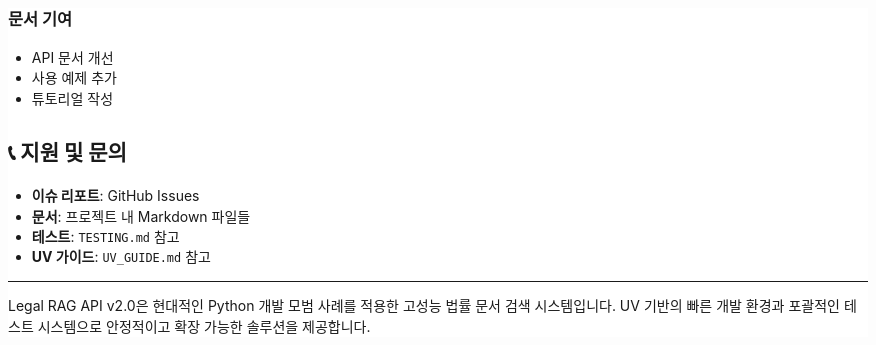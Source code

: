 ### 문서 기여
- API 문서 개선
- 사용 예제 추가
- 튜토리얼 작성

## 📞 지원 및 문의

- **이슈 리포트**: GitHub Issues
- **문서**: 프로젝트 내 Markdown 파일들
- **테스트**: `TESTING.md` 참고
- **UV 가이드**: `UV_GUIDE.md` 참고

---

Legal RAG API v2.0은 현대적인 Python 개발 모범 사례를 적용한 고성능 법률 문서 검색 시스템입니다. UV 기반의 빠른 개발 환경과 포괄적인 테스트 시스템으로 안정적이고 확장 가능한 솔루션을 제공합니다.
